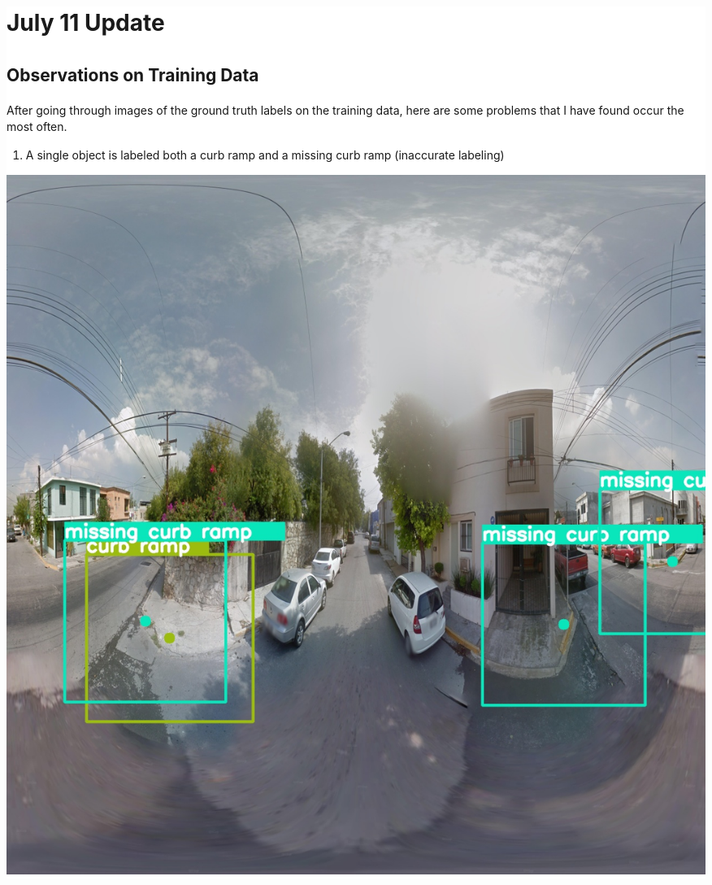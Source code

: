# July 11 Update


## Observations on Training Data

After going through images of the ground truth labels on the training data, here are some problems that I have found occur the most often. 

1. A single object is labeled both a curb ramp and a missing curb ramp (inaccurate labeling)

![](/jul_11/images/examples/1j1MTLjaGwlSFr2RjnGcTw.jpg)
